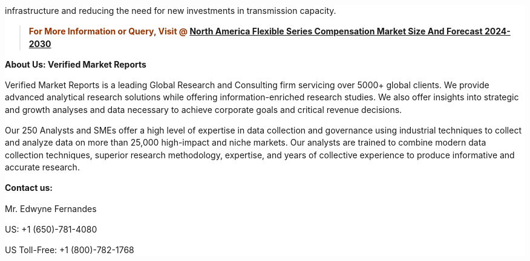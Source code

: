 infrastructure and reducing the need for new investments in transmission capacity.</p></body></html></p><blockquote><p><span style="color: #993300;"><strong>For More Information or Query, Visit @ <a href="https://www.verifiedmarketreports.com/product/flexible-series-compensation-market-size-and-forecast/">North America Flexible Series Compensation Market Size And Forecast 2024-2030</a></strong></span></p></blockquote><p><strong>About Us: Verified Market Reports</strong></p><p>Verified Market Reports is a leading Global Research and Consulting firm servicing over 5000+ global clients. We provide advanced analytical research solutions while offering information-enriched research studies. We also offer insights into strategic and growth analyses and data necessary to achieve corporate goals and critical revenue decisions.</p><p>Our 250 Analysts and SMEs offer a high level of expertise in data collection and governance using industrial techniques to collect and analyze data on more than 25,000 high-impact and niche markets. Our analysts are trained to combine modern data collection techniques, superior research methodology, expertise, and years of collective experience to produce informative and accurate research.</p><p><strong>Contact us:</strong></p><p>Mr. Edwyne Fernandes</p><p>US: +1 (650)-781-4080</p><p>US Toll-Free: +1 (800)-782-1768</p>
